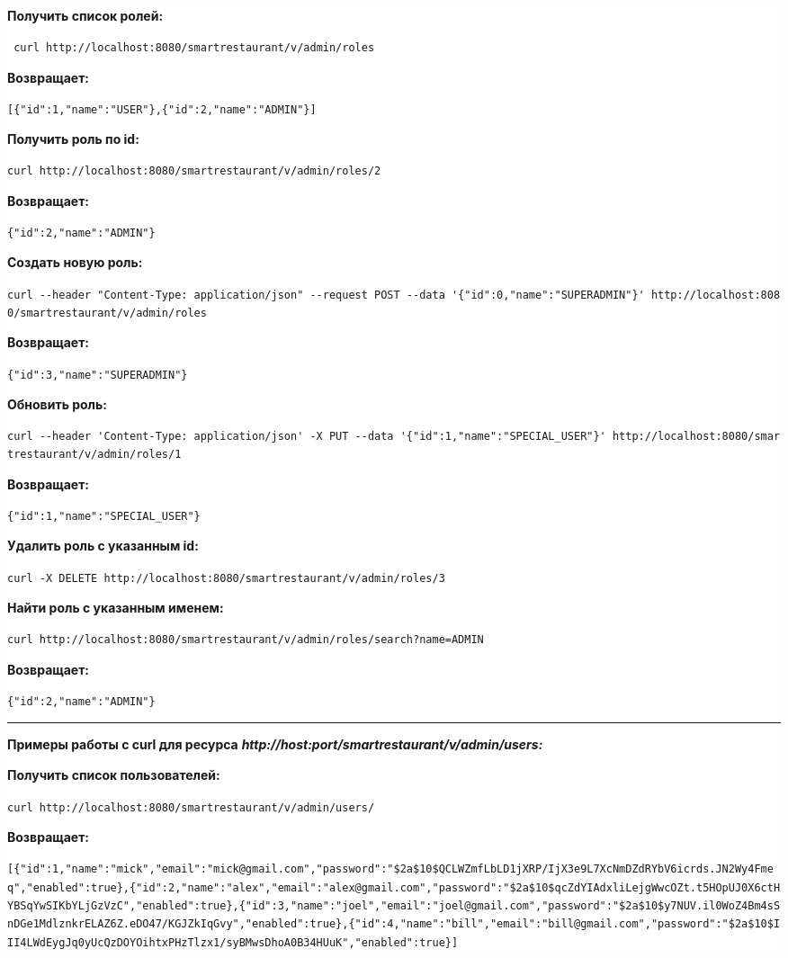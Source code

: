**Получить список ролей:**

     curl http://localhost:8080/smartrestaurant/v/admin/roles 

**Возвращает:**

    [{"id":1,"name":"USER"},{"id":2,"name":"ADMIN"}]  

**Получить роль по id:**

    curl http://localhost:8080/smartrestaurant/v/admin/roles/2

**Возвращает:**

    {"id":2,"name":"ADMIN"}  

**Создать новую роль:**

    curl --header "Content-Type: application/json" --request POST --data '{"id":0,"name":"SUPERADMIN"}' http://localhost:8080/smartrestaurant/v/admin/roles  

**Возвращает:**

    {"id":3,"name":"SUPERADMIN"}  

**Обновить роль:**

    curl --header 'Content-Type: application/json' -X PUT --data '{"id":1,"name":"SPECIAL_USER"}' http://localhost:8080/smartrestaurant/v/admin/roles/1

**Возвращает:**

    {"id":1,"name":"SPECIAL_USER"}  

**Удалить роль с указанным id:**

    curl -X DELETE http://localhost:8080/smartrestaurant/v/admin/roles/3  

**Найти роль с указанным именем:**

    curl http://localhost:8080/smartrestaurant/v/admin/roles/search?name=ADMIN  

**Возвращает:**

    {"id":2,"name":"ADMIN"}  

--------------------------------------------------
<a name="usersexample"></a>
**Примеры работы с curl для ресурса** **_http:<i></i>//host:port/smartrestaurant/v/admin/users:_**

**Получить список пользователей:**

    curl http://localhost:8080/smartrestaurant/v/admin/users/

**Возвращает:**

    [{"id":1,"name":"mick","email":"mick@gmail.com","password":"$2a$10$QCLWZmfLbLD1jXRP/IjX3e9L7XcNmDZdRYbV6icrds.JN2Wy4Fmeq","enabled":true},{"id":2,"name":"alex","email":"alex@gmail.com","password":"$2a$10$qcZdYIAdxliLejgWwcOZt.t5HOpUJ0X6ctHYBSqYwSIKbYLjGzVzC","enabled":true},{"id":3,"name":"joel","email":"joel@gmail.com","password":"$2a$10$y7NUV.il0WoZ4Bm4sSnDGe1MdlznkrELAZ6Z.eDO47/KGJZkIqGvy","enabled":true},{"id":4,"name":"bill","email":"bill@gmail.com","password":"$2a$10$III4LWdEygJq0yUcQzDOYOihtxPHzTlzx1/syBMwsDhoA0B34HUuK","enabled":true}]  
